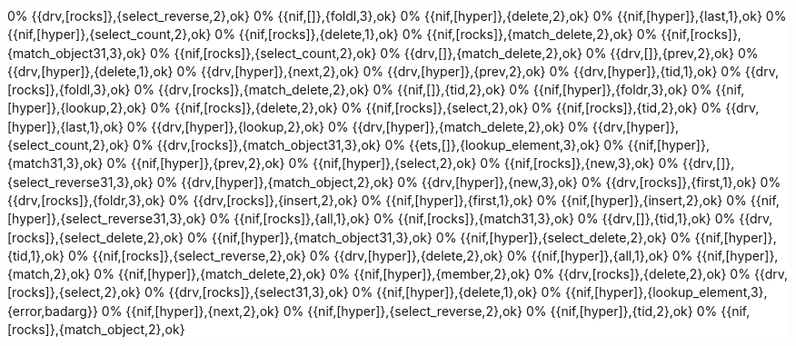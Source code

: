 0% {{drv,[rocks]},{select_reverse,2},ok}
0% {{nif,[]},{foldl,3},ok}
0% {{nif,[hyper]},{delete,2},ok}
0% {{nif,[hyper]},{last,1},ok}
0% {{nif,[hyper]},{select_count,2},ok}
0% {{nif,[rocks]},{delete,1},ok}
0% {{nif,[rocks]},{match_delete,2},ok}
0% {{nif,[rocks]},{match_object31,3},ok}
0% {{nif,[rocks]},{select_count,2},ok}
0% {{drv,[]},{match_delete,2},ok}
0% {{drv,[]},{prev,2},ok}
0% {{drv,[hyper]},{delete,1},ok}
0% {{drv,[hyper]},{next,2},ok}
0% {{drv,[hyper]},{prev,2},ok}
0% {{drv,[hyper]},{tid,1},ok}
0% {{drv,[rocks]},{foldl,3},ok}
0% {{drv,[rocks]},{match_delete,2},ok}
0% {{nif,[]},{tid,2},ok}
0% {{nif,[hyper]},{foldr,3},ok}
0% {{nif,[hyper]},{lookup,2},ok}
0% {{nif,[rocks]},{delete,2},ok}
0% {{nif,[rocks]},{select,2},ok}
0% {{nif,[rocks]},{tid,2},ok}
0% {{drv,[hyper]},{last,1},ok}
0% {{drv,[hyper]},{lookup,2},ok}
0% {{drv,[hyper]},{match_delete,2},ok}
0% {{drv,[hyper]},{select_count,2},ok}
0% {{drv,[rocks]},{match_object31,3},ok}
0% {{ets,[]},{lookup_element,3},ok}
0% {{nif,[hyper]},{match31,3},ok}
0% {{nif,[hyper]},{prev,2},ok}
0% {{nif,[hyper]},{select,2},ok}
0% {{nif,[rocks]},{new,3},ok}
0% {{drv,[]},{select_reverse31,3},ok}
0% {{drv,[hyper]},{match_object,2},ok}
0% {{drv,[hyper]},{new,3},ok}
0% {{drv,[rocks]},{first,1},ok}
0% {{drv,[rocks]},{foldr,3},ok}
0% {{drv,[rocks]},{insert,2},ok}
0% {{nif,[hyper]},{first,1},ok}
0% {{nif,[hyper]},{insert,2},ok}
0% {{nif,[hyper]},{select_reverse31,3},ok}
0% {{nif,[rocks]},{all,1},ok}
0% {{nif,[rocks]},{match31,3},ok}
0% {{drv,[]},{tid,1},ok}
0% {{drv,[rocks]},{select_delete,2},ok}
0% {{nif,[hyper]},{match_object31,3},ok}
0% {{nif,[hyper]},{select_delete,2},ok}
0% {{nif,[hyper]},{tid,1},ok}
0% {{nif,[rocks]},{select_reverse,2},ok}
0% {{drv,[hyper]},{delete,2},ok}
0% {{nif,[hyper]},{all,1},ok}
0% {{nif,[hyper]},{match,2},ok}
0% {{nif,[hyper]},{match_delete,2},ok}
0% {{nif,[hyper]},{member,2},ok}
0% {{drv,[rocks]},{delete,2},ok}
0% {{drv,[rocks]},{select,2},ok}
0% {{drv,[rocks]},{select31,3},ok}
0% {{nif,[hyper]},{delete,1},ok}
0% {{nif,[hyper]},{lookup_element,3},{error,badarg}}
0% {{nif,[hyper]},{next,2},ok}
0% {{nif,[hyper]},{select_reverse,2},ok}
0% {{nif,[hyper]},{tid,2},ok}
0% {{nif,[rocks]},{match_object,2},ok}